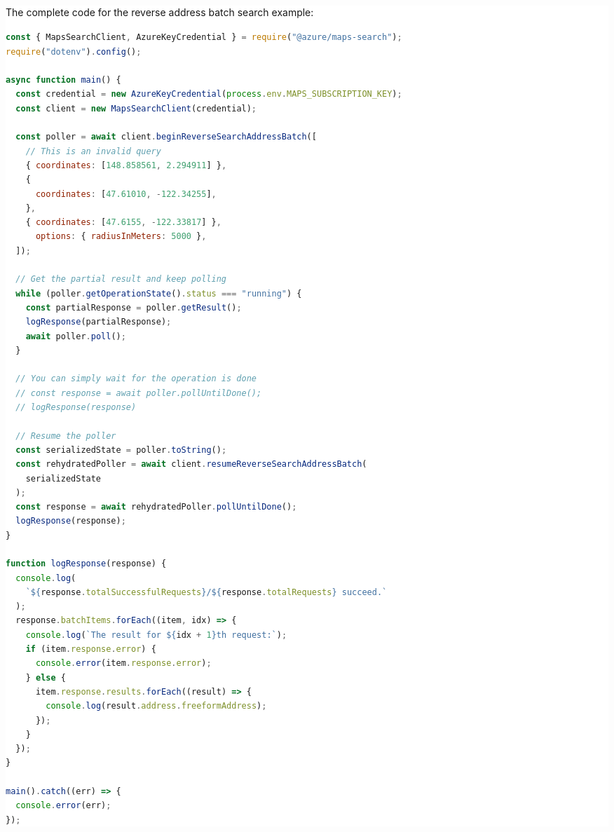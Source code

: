 The complete code for the reverse address batch search example:

```JavaScript
const { MapsSearchClient, AzureKeyCredential } = require("@azure/maps-search");
require("dotenv").config();

async function main() {
  const credential = new AzureKeyCredential(process.env.MAPS_SUBSCRIPTION_KEY);
  const client = new MapsSearchClient(credential);

  const poller = await client.beginReverseSearchAddressBatch([
    // This is an invalid query
    { coordinates: [148.858561, 2.294911] },
    {
      coordinates: [47.61010, -122.34255],
    },
    { coordinates: [47.6155, -122.33817] },
      options: { radiusInMeters: 5000 },
  ]);

  // Get the partial result and keep polling
  while (poller.getOperationState().status === "running") {
    const partialResponse = poller.getResult();
    logResponse(partialResponse);
    await poller.poll();
  }

  // You can simply wait for the operation is done
  // const response = await poller.pollUntilDone();
  // logResponse(response)

  // Resume the poller
  const serializedState = poller.toString();
  const rehydratedPoller = await client.resumeReverseSearchAddressBatch(
    serializedState
  );
  const response = await rehydratedPoller.pollUntilDone();
  logResponse(response);
}

function logResponse(response) {
  console.log(
    `${response.totalSuccessfulRequests}/${response.totalRequests} succeed.`
  );
  response.batchItems.forEach((item, idx) => {
    console.log(`The result for ${idx + 1}th request:`);
    if (item.response.error) {
      console.error(item.response.error);
    } else {
      item.response.results.forEach((result) => {
        console.log(result.address.freeformAddress);
      });
    }
  });
}

main().catch((err) => {
  console.error(err);
});
```


[JS-SDK]: /javascript/api/overview/azure/maps-search-readme?view=azure-node-preview
[defaultazurecredential]: https://github.com/Azure/azure-sdk-for-js/tree/@azure/maps-search_1.0.0-beta.1/sdk/identity/identity#defaultazurecredential
[searchAddress]: /javascript/api/@azure/maps-search/mapssearchclient?view=azure-node-preview#@azure-maps-search-mapssearchclient-searchaddress
[FuzzySearchRequest]: /javascript/api/@azure/maps-search/fuzzysearchrequest?view=azure-node-preview
[SearchAddressResult]: /javascript/api/@azure/maps-search/searchaddressresult?view=azure-node-preview
[search]: /rest/api/maps/search
[Node.js Release]: https://github.com/nodejs/release#release-schedule
[Node.js]: https://nodejs.org/en/download/
[Azure Maps account]: quick-demo-map-app.md#create-an-azure-maps-account
[Subscription key]: quick-demo-map-app.md#get-the-primary-key-for-your-account
[authentication]: azure-maps-authentication.md
[Identity library]: /javascript/api/overview/azure/identity-readme
[Host daemon]: /azure/azure-maps/how-to-secure-daemon-app#host-a-daemon-on-non-azure-resources
[dotenv]: https://github.com/motdotla/dotenv#readme
[search package]: https://www.npmjs.com/package/@azure/maps-search
[search readme]: https://github.com/Azure/azure-sdk-for-js/blob/main/sdk/maps/maps-search/README.md
[search sample]: https://github.com/Azure/azure-sdk-for-js/tree/main/sdk/maps/maps-search/samples/v1-beta
[js route readme]: https://github.com/Azure/azure-sdk-for-js/blob/main/sdk/maps/maps-route-rest/README.md
[js route package]: https://www.npmjs.com/package/@azure-rest/maps-route
[js route sample]: https://github.com/Azure/azure-sdk-for-js/tree/main/sdk/maps/maps-route-rest/samples/v1-beta